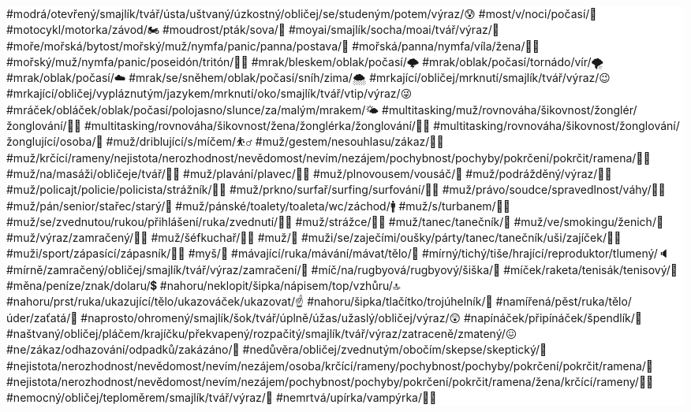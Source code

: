 #modrá/otevřený/smajlík/tvář/ústa/uštvaný/úzkostný/obličej/se/studeným/potem/výraz/😰
#most/v/noci/počasí/🌉
#motocykl/motorka/závod/🏍
#moudrost/pták/sova/🦉
#moyai/smajlík/socha/moai/tvář/výraz/🗿
#moře/mořská/bytost/mořský/muž/nymfa/panic/panna/postava/🧜
#mořská/panna/nymfa/víla/žena/🧜‍♀
#mořský/muž/nymfa/panic/poseidón/tritón/🧜‍♂
#mrak/bleskem/oblak/počasí/🌩
#mrak/oblak/počasí/tornádo/vír/🌪
#mrak/oblak/počasí/☁
#mrak/se/sněhem/oblak/počasí/sníh/zima/🌨
#mrkající/obličej/mrknutí/smajlík/tvář/výraz/😉
#mrkající/obličej/vypláznutým/jazykem/mrknutí/oko/smajlík/tvář/vtip/výraz/😜
#mráček/obláček/oblak/počasí/polojasno/slunce/za/malým/mrakem/🌤
#multitasking/muž/rovnováha/šikovnost/žonglér/žonglování/🤹‍♂
#multitasking/rovnováha/šikovnost/žena/žonglérka/žonglování/🤹‍♀
#multitasking/rovnováha/šikovnost/žonglování/žonglující/osoba/🤹
#muž/driblující/s/míčem/⛹‍♂
#muž/gestem/nesouhlasu/zákaz/🙅‍♂
#muž/krčící/rameny/nejistota/nerozhodnost/nevědomost/nevím/nezájem/pochybnost/pochyby/pokrčení/pokrčit/ramena/🤷‍♂
#muž/na/masáži/obličeje/tvář/💆‍♂
#muž/plavání/plavec/🏊‍♂
#muž/plnovousem/vousáč/🧔
#muž/podrážděný/výraz/🙎‍♂
#muž/policajt/policie/policista/strážník/👮‍♂
#muž/prkno/surfař/surfing/surfování/🏄‍♂
#muž/právo/soudce/spravedlnost/váhy/👨‍⚖
#muž/pán/senior/stařec/starý/👴
#muž/pánské/toalety/toaleta/wc/záchod/🚹
#muž/s/turbanem/👳‍♂
#muž/se/zvednutou/rukou/přihlášení/ruka/zvednutí/🙋‍♂
#muž/strážce/💂‍♂
#muž/tanec/tanečník/🕺
#muž/ve/smokingu/ženich/🤵
#muž/výraz/zamračený/🙍‍♂
#muž/šéfkuchař/👨‍🍳
#muž/👨
#muži/se/zaječími/oušky/párty/tanec/tanečník/uši/zajíček/👯‍♂
#muži/sport/zápasící/zápasník/🤼‍♂
#myš/🐁
#mávající/ruka/mávání/mávat/tělo/👋
#mírný/tichý/tiše/hrající/reproduktor/tlumený/🔈
#mírně/zamračený/obličej/smajlík/tvář/výraz/zamračení/🙁
#míč/na/rugbyová/rugbyový/šiška/🏉
#míček/raketa/tenisák/tenisový/🎾
#měna/peníze/znak/dolaru/💲
#nahoru/neklopit/šipka/nápisem/top/vzhůru/🔝
#nahoru/prst/ruka/ukazující/tělo/ukazováček/ukazovat/☝
#nahoru/šipka/tlačítko/trojúhelník/🔼
#namířená/pěst/ruka/tělo/úder/zaťatá/👊
#naprosto/ohromený/smajlík/šok/tvář/úplně/úžas/užaslý/obličej/výraz/😲
#napínáček/připínáček/špendlík/📌
#naštvaný/obličej/pláčem/krajíčku/překvapený/rozpačitý/smajlík/tvář/výraz/zatraceně/zmatený/😖
#ne/zákaz/odhazování/odpadků/zakázáno/🚯
#nedůvěra/obličej/zvednutým/obočím/skepse/skeptický/🤨
#nejistota/nerozhodnost/nevědomost/nevím/nezájem/osoba/krčící/rameny/pochybnost/pochyby/pokrčení/pokrčit/ramena/🤷
#nejistota/nerozhodnost/nevědomost/nevím/nezájem/pochybnost/pochyby/pokrčení/pokrčit/ramena/žena/krčící/rameny/🤷‍♀
#nemocný/obličej/teploměrem/smajlík/tvář/výraz/🤒
#nemrtvá/upírka/vampýrka/🧛‍♀